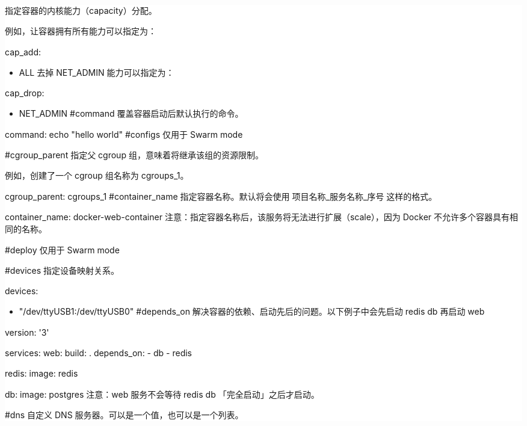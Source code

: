 指定容器的内核能力（capacity）分配。

例如，让容器拥有所有能力可以指定为：

cap_add:
  - ALL
去掉 NET_ADMIN 能力可以指定为：

cap_drop:
  - NET_ADMIN
#command
覆盖容器启动后默认执行的命令。

command: echo "hello world"
#configs
仅用于 Swarm mode

#cgroup_parent
指定父 cgroup 组，意味着将继承该组的资源限制。

例如，创建了一个 cgroup 组名称为 cgroups_1。

cgroup_parent: cgroups_1
#container_name
指定容器名称。默认将会使用 项目名称_服务名称_序号 这样的格式。

container_name: docker-web-container
注意：指定容器名称后，该服务将无法进行扩展（scale），因为 Docker 不允许多个容器具有相同的名称。

#deploy
仅用于 Swarm mode

#devices
指定设备映射关系。

devices:
  - "/dev/ttyUSB1:/dev/ttyUSB0"
#depends_on
解决容器的依赖、启动先后的问题。以下例子中会先启动 redis db 再启动 web

version: '3'

services:
  web:
    build: .
    depends_on:
      - db
      - redis

  redis:
    image: redis

  db:
    image: postgres
注意：web 服务不会等待 redis db 「完全启动」之后才启动。

#dns
自定义 DNS 服务器。可以是一个值，也可以是一个列表。
